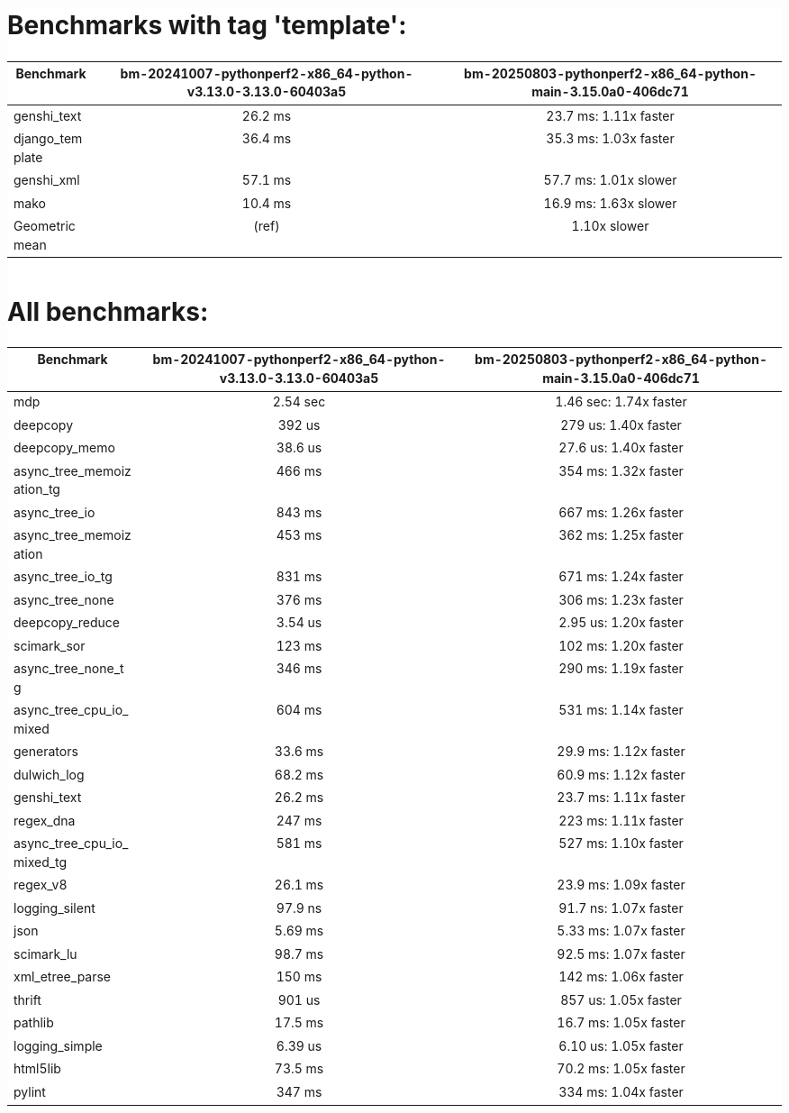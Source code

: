 Benchmarks with tag 'template':
===============================

| Benchmark       | bm-20241007-pythonperf2-x86_64-python-v3.13.0-3.13.0-60403a5 | bm-20250803-pythonperf2-x86_64-python-main-3.15.0a0-406dc71 |
|-----------------|:------------------------------------------------------------:|:-----------------------------------------------------------:|
| genshi_text     | 26.2 ms                                                      | 23.7 ms: 1.11x faster                                       |
| django_template | 36.4 ms                                                      | 35.3 ms: 1.03x faster                                       |
| genshi_xml      | 57.1 ms                                                      | 57.7 ms: 1.01x slower                                       |
| mako            | 10.4 ms                                                      | 16.9 ms: 1.63x slower                                       |
| Geometric mean  | (ref)                                                        | 1.10x slower                                                |

All benchmarks:
===============

| Benchmark                  | bm-20241007-pythonperf2-x86_64-python-v3.13.0-3.13.0-60403a5 | bm-20250803-pythonperf2-x86_64-python-main-3.15.0a0-406dc71 |
|----------------------------|:------------------------------------------------------------:|:-----------------------------------------------------------:|
| mdp                        | 2.54 sec                                                     | 1.46 sec: 1.74x faster                                      |
| deepcopy                   | 392 us                                                       | 279 us: 1.40x faster                                        |
| deepcopy_memo              | 38.6 us                                                      | 27.6 us: 1.40x faster                                       |
| async_tree_memoization_tg  | 466 ms                                                       | 354 ms: 1.32x faster                                        |
| async_tree_io              | 843 ms                                                       | 667 ms: 1.26x faster                                        |
| async_tree_memoization     | 453 ms                                                       | 362 ms: 1.25x faster                                        |
| async_tree_io_tg           | 831 ms                                                       | 671 ms: 1.24x faster                                        |
| async_tree_none            | 376 ms                                                       | 306 ms: 1.23x faster                                        |
| deepcopy_reduce            | 3.54 us                                                      | 2.95 us: 1.20x faster                                       |
| scimark_sor                | 123 ms                                                       | 102 ms: 1.20x faster                                        |
| async_tree_none_tg         | 346 ms                                                       | 290 ms: 1.19x faster                                        |
| async_tree_cpu_io_mixed    | 604 ms                                                       | 531 ms: 1.14x faster                                        |
| generators                 | 33.6 ms                                                      | 29.9 ms: 1.12x faster                                       |
| dulwich_log                | 68.2 ms                                                      | 60.9 ms: 1.12x faster                                       |
| genshi_text                | 26.2 ms                                                      | 23.7 ms: 1.11x faster                                       |
| regex_dna                  | 247 ms                                                       | 223 ms: 1.11x faster                                        |
| async_tree_cpu_io_mixed_tg | 581 ms                                                       | 527 ms: 1.10x faster                                        |
| regex_v8                   | 26.1 ms                                                      | 23.9 ms: 1.09x faster                                       |
| logging_silent             | 97.9 ns                                                      | 91.7 ns: 1.07x faster                                       |
| json                       | 5.69 ms                                                      | 5.33 ms: 1.07x faster                                       |
| scimark_lu                 | 98.7 ms                                                      | 92.5 ms: 1.07x faster                                       |
| xml_etree_parse            | 150 ms                                                       | 142 ms: 1.06x faster                                        |
| thrift                     | 901 us                                                       | 857 us: 1.05x faster                                        |
| pathlib                    | 17.5 ms                                                      | 16.7 ms: 1.05x faster                                       |
| logging_simple             | 6.39 us                                                      | 6.10 us: 1.05x faster                                       |
| html5lib                   | 73.5 ms                                                      | 70.2 ms: 1.05x faster                                       |
| pylint                     | 347 ms                                                       | 334 ms: 1.04x faster                                        |